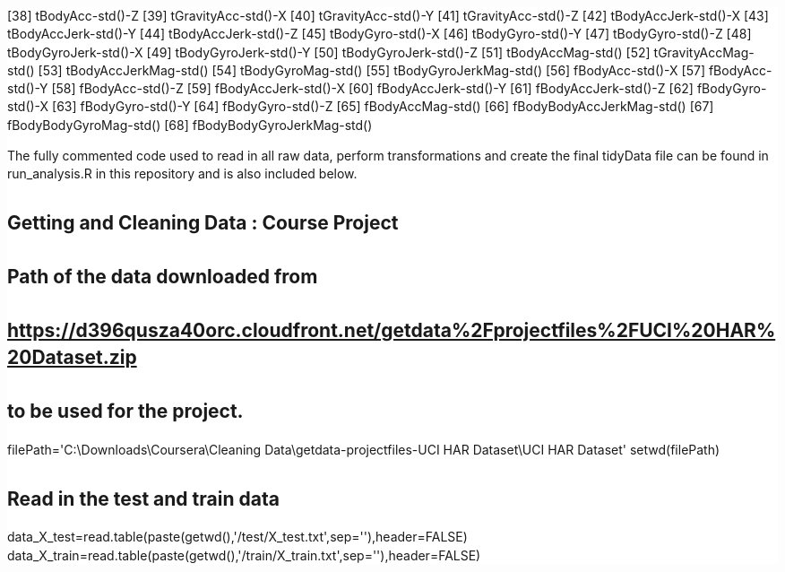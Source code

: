[38]	tBodyAcc-std()-Z
[39]	tGravityAcc-std()-X
[40]	tGravityAcc-std()-Y
[41]	tGravityAcc-std()-Z
[42]	tBodyAccJerk-std()-X
[43]	tBodyAccJerk-std()-Y
[44]	tBodyAccJerk-std()-Z
[45]	tBodyGyro-std()-X
[46]	tBodyGyro-std()-Y
[47]	tBodyGyro-std()-Z
[48]	tBodyGyroJerk-std()-X
[49]	tBodyGyroJerk-std()-Y
[50]	tBodyGyroJerk-std()-Z
[51]	tBodyAccMag-std()
[52]	tGravityAccMag-std()
[53]	tBodyAccJerkMag-std()
[54]	tBodyGyroMag-std()
[55]	tBodyGyroJerkMag-std()
[56]	fBodyAcc-std()-X
[57]	fBodyAcc-std()-Y
[58]	fBodyAcc-std()-Z
[59]	fBodyAccJerk-std()-X
[60]	fBodyAccJerk-std()-Y
[61]	fBodyAccJerk-std()-Z
[62]	fBodyGyro-std()-X
[63]	fBodyGyro-std()-Y
[64]	fBodyGyro-std()-Z
[65]	fBodyAccMag-std()
[66]	fBodyBodyAccJerkMag-std()
[67]	fBodyBodyGyroMag-std()
[68]	fBodyBodyGyroJerkMag-std()


The fully commented code used to read in all raw data, perform transformations and create the final tidyData file can be found in run_analysis.R in this repository and is also included below.

## Getting and Cleaning Data : Course Project

## Path of the data downloaded from 
## https://d396qusza40orc.cloudfront.net/getdata%2Fprojectfiles%2FUCI%20HAR%20Dataset.zip 
## to be used for the project.
filePath='C:\\Downloads\\Coursera\\Cleaning Data\\getdata-projectfiles-UCI HAR Dataset\\UCI HAR Dataset'
setwd(filePath)

## Read in the test and train data
data_X_test=read.table(paste(getwd(),'/test/X_test.txt',sep=''),header=FALSE)
data_X_train=read.table(paste(getwd(),'/train/X_train.txt',sep=''),header=FALSE)

